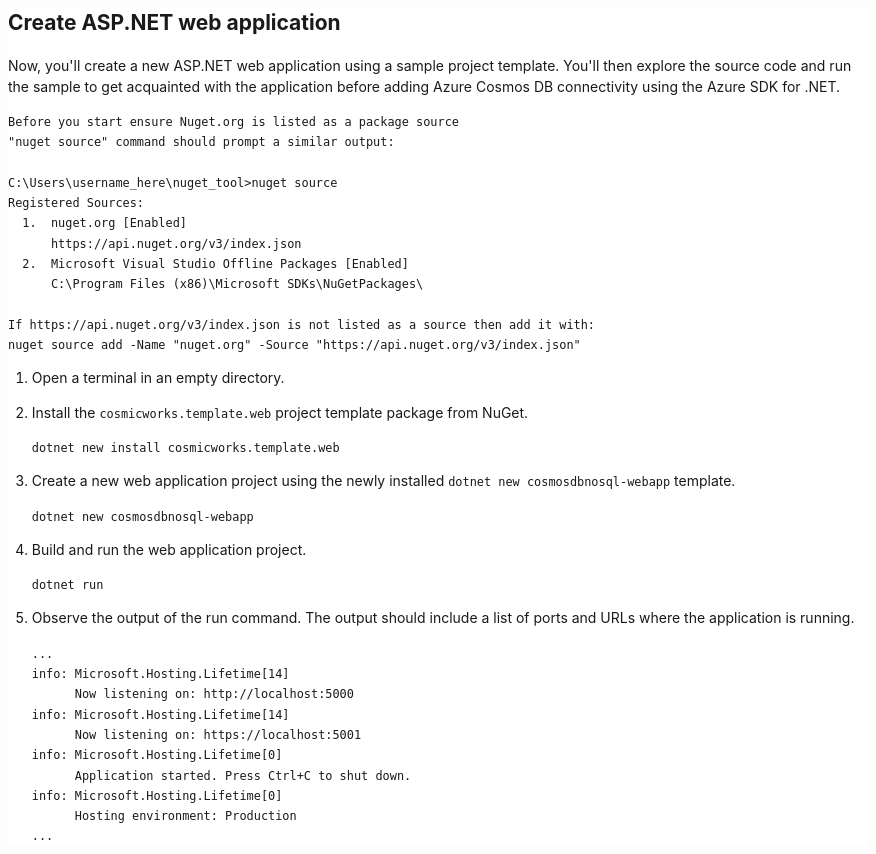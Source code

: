## Create ASP.NET web application

Now, you'll create a new ASP.NET web application using a sample project template. You'll then explore the source code and run the sample to get acquainted with the application before adding Azure Cosmos DB connectivity using the Azure SDK for .NET.

```output
Before you start ensure Nuget.org is listed as a package source 
"nuget source" command should prompt a similar output:

C:\Users\username_here\nuget_tool>nuget source
Registered Sources:
  1.  nuget.org [Enabled]
      https://api.nuget.org/v3/index.json
  2.  Microsoft Visual Studio Offline Packages [Enabled]
      C:\Program Files (x86)\Microsoft SDKs\NuGetPackages\

If https://api.nuget.org/v3/index.json is not listed as a source then add it with:
nuget source add -Name "nuget.org" -Source "https://api.nuget.org/v3/index.json"
```

1. Open a terminal in an empty directory.

1. Install the `cosmicworks.template.web` project template package from NuGet.

    ```bash
    dotnet new install cosmicworks.template.web
    ```

1. Create a new web application project using the newly installed `dotnet new cosmosdbnosql-webapp` template.

    ```bash
    dotnet new cosmosdbnosql-webapp
    ```

1. Build and run the web application project.

    ```bash
    dotnet run
    ```

1. Observe the output of the run command. The output should include a list of ports and URLs where the application is running.

    ```output
    ...
    info: Microsoft.Hosting.Lifetime[14]
          Now listening on: http://localhost:5000
    info: Microsoft.Hosting.Lifetime[14]
          Now listening on: https://localhost:5001
    info: Microsoft.Hosting.Lifetime[0]
          Application started. Press Ctrl+C to shut down.
    info: Microsoft.Hosting.Lifetime[0]
          Hosting environment: Production
    ...
    ```
